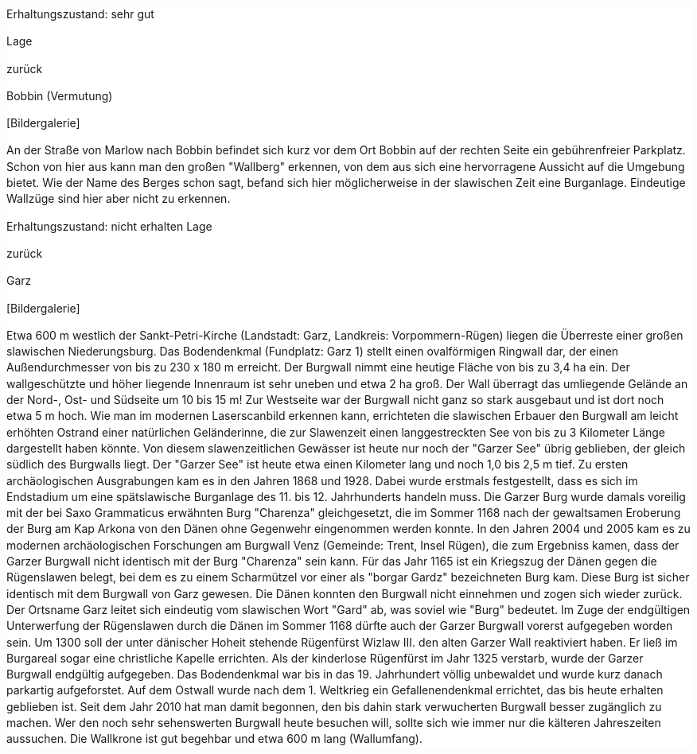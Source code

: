 Erhaltungszustand: sehr gut

Lage                    

zurück

Bobbin (Vermutung)

[Bildergalerie]   

An der Straße von Marlow nach Bobbin befindet sich kurz vor dem Ort Bobbin auf der rechten Seite ein gebührenfreier Parkplatz. Schon von hier aus kann man den großen "Wallberg" erkennen, von dem aus sich eine hervorragene Aussicht auf die Umgebung bietet. Wie der Name des Berges schon sagt, befand sich hier möglicherweise in der slawischen Zeit eine Burganlage. Eindeutige Wallzüge sind hier aber nicht zu erkennen.

Erhaltungszustand: nicht erhalten
Lage                  

zurück

Garz

[Bildergalerie]  

Etwa 600 m westlich der Sankt-Petri-Kirche (Landstadt: Garz, Landkreis: Vorpommern-Rügen) liegen die Überreste einer großen slawischen Niederungsburg. Das Bodendenkmal (Fundplatz: Garz 1) stellt einen ovalförmigen Ringwall dar, der einen Außendurchmesser von bis zu 230 x 180 m erreicht. Der Burgwall nimmt eine heutige Fläche von bis zu 3,4 ha ein. Der wallgeschützte und höher liegende Innenraum ist sehr uneben und etwa 2 ha groß. Der Wall überragt das umliegende Gelände an der Nord-, Ost- und Südseite um 10 bis 15 m! Zur Westseite war der Burgwall nicht ganz so stark ausgebaut und ist dort noch etwa 5 m hoch. Wie man im modernen Laserscanbild erkennen kann, errichteten die slawischen Erbauer den Burgwall am leicht erhöhten Ostrand einer natürlichen Geländerinne, die zur Slawenzeit einen langgestreckten See von bis zu 3 Kilometer Länge dargestellt haben könnte. Von diesem slawenzeitlichen Gewässer ist heute nur noch der "Garzer See" übrig geblieben, der gleich südlich des Burgwalls liegt. Der "Garzer See" ist heute etwa einen Kilometer lang und noch 1,0 bis 2,5 m tief. Zu ersten archäologischen Ausgrabungen kam es in den Jahren 1868 und 1928. Dabei wurde erstmals festgestellt, dass es sich im Endstadium um eine spätslawische Burganlage des 11. bis 12. Jahrhunderts handeln muss. Die Garzer Burg wurde damals voreilig mit der bei Saxo Grammaticus erwähnten Burg "Charenza" gleichgesetzt, die im Sommer 1168 nach der gewaltsamen Eroberung der Burg am Kap Arkona von den Dänen ohne Gegenwehr eingenommen werden konnte. In den Jahren 2004 und 2005 kam es zu modernen archäologischen Forschungen am Burgwall Venz (Gemeinde: Trent, Insel Rügen), die zum Ergebniss kamen, dass der Garzer Burgwall nicht identisch mit der Burg "Charenza" sein kann. Für das Jahr 1165 ist ein Kriegszug der Dänen gegen die Rügenslawen belegt, bei dem es zu einem Scharmützel vor einer als "borgar Gardz" bezeichneten Burg kam. Diese Burg ist sicher identisch mit dem Burgwall von Garz gewesen. Die Dänen konnten den Burgwall nicht einnehmen und zogen sich wieder zurück. Der Ortsname Garz leitet sich eindeutig vom slawischen Wort "Gard" ab, was soviel wie "Burg" bedeutet. Im Zuge der endgültigen Unterwerfung der Rügenslawen durch die Dänen im Sommer 1168 dürfte auch der Garzer Burgwall vorerst aufgegeben worden sein. Um 1300 soll der unter dänischer Hoheit stehende Rügenfürst Wizlaw III. den alten Garzer Wall reaktiviert haben. Er ließ im Burgareal sogar eine christliche Kapelle errichten. Als der kinderlose Rügenfürst im Jahr 1325 verstarb, wurde der Garzer Burgwall endgültig aufgegeben. Das Bodendenkmal war bis in das 19. Jahrhundert völlig unbewaldet und wurde kurz danach parkartig aufgeforstet. Auf dem Ostwall wurde nach dem 1. Weltkrieg ein Gefallenendenkmal errichtet, das bis heute erhalten geblieben ist. Seit dem Jahr 2010 hat man damit begonnen, den bis dahin stark verwucherten Burgwall besser zugänglich zu machen. Wer den noch sehr sehenswerten Burgwall heute besuchen will, sollte sich wie immer nur die kälteren Jahreszeiten aussuchen. Die Wallkrone ist gut begehbar und etwa 600 m lang (Wallumfang).
